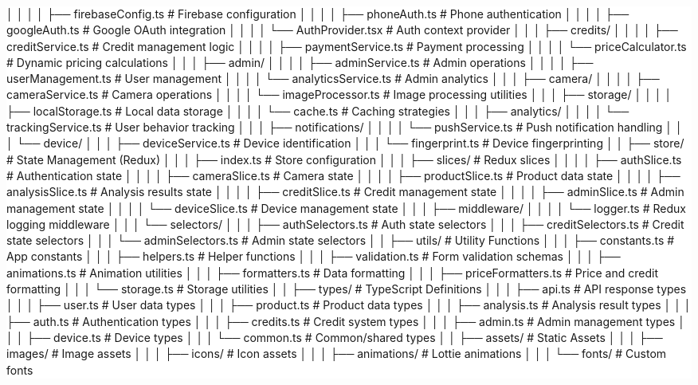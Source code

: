 │   │   │   │   ├── firebaseConfig.ts  # Firebase configuration
│   │   │   │   ├── phoneAuth.ts       # Phone authentication
│   │   │   │   ├── googleAuth.ts      # Google OAuth integration
│   │   │   │   └── AuthProvider.tsx   # Auth context provider
│   │   │   ├── credits/
│   │   │   │   ├── creditService.ts   # Credit management logic
│   │   │   │   ├── paymentService.ts  # Payment processing
│   │   │   │   └── priceCalculator.ts # Dynamic pricing calculations
│   │   │   ├── admin/
│   │   │   │   ├── adminService.ts    # Admin operations
│   │   │   │   ├── userManagement.ts  # User management
│   │   │   │   └── analyticsService.ts # Admin analytics
│   │   │   ├── camera/
│   │   │   │   ├── cameraService.ts   # Camera operations
│   │   │   │   └── imageProcessor.ts  # Image processing utilities
│   │   │   ├── storage/
│   │   │   │   ├── localStorage.ts    # Local data storage
│   │   │   │   └── cache.ts           # Caching strategies
│   │   │   ├── analytics/
│   │   │   │   └── trackingService.ts # User behavior tracking
│   │   │   ├── notifications/
│   │   │   │   └── pushService.ts     # Push notification handling
│   │   │   └── device/
│   │   │       ├── deviceService.ts   # Device identification
│   │   │       └── fingerprint.ts     # Device fingerprinting
│   │   ├── store/                     # State Management (Redux)
│   │   │   ├── index.ts               # Store configuration
│   │   │   ├── slices/                # Redux slices
│   │   │   │   ├── authSlice.ts       # Authentication state
│   │   │   │   ├── cameraSlice.ts     # Camera state
│   │   │   │   ├── productSlice.ts    # Product data state
│   │   │   │   ├── analysisSlice.ts   # Analysis results state
│   │   │   │   ├── creditSlice.ts     # Credit management state
│   │   │   │   ├── adminSlice.ts      # Admin management state
│   │   │   │   └── deviceSlice.ts     # Device management state
│   │   │   ├── middleware/
│   │   │   │   └── logger.ts          # Redux logging middleware
│   │   │   └── selectors/
│   │   │       ├── authSelectors.ts   # Auth state selectors
│   │   │       ├── creditSelectors.ts # Credit state selectors
│   │   │       └── adminSelectors.ts  # Admin state selectors
│   │   ├── utils/                     # Utility Functions
│   │   │   ├── constants.ts           # App constants
│   │   │   ├── helpers.ts             # Helper functions
│   │   │   ├── validation.ts          # Form validation schemas
│   │   │   ├── animations.ts          # Animation utilities
│   │   │   ├── formatters.ts          # Data formatting
│   │   │   ├── priceFormatters.ts     # Price and credit formatting
│   │   │   └── storage.ts             # Storage utilities
│   │   ├── types/                     # TypeScript Definitions
│   │   │   ├── api.ts                 # API response types
│   │   │   ├── user.ts                # User data types
│   │   │   ├── product.ts             # Product data types
│   │   │   ├── analysis.ts            # Analysis result types
│   │   │   ├── auth.ts                # Authentication types
│   │   │   ├── credits.ts             # Credit system types
│   │   │   ├── admin.ts               # Admin management types
│   │   │   ├── device.ts              # Device types
│   │   │   └── common.ts              # Common/shared types
│   │   ├── assets/                    # Static Assets
│   │   │   ├── images/                # Image assets
│   │   │   ├── icons/                 # Icon assets
│   │   │   ├── animations/            # Lottie animations
│   │   │   └── fonts/                 # Custom fonts